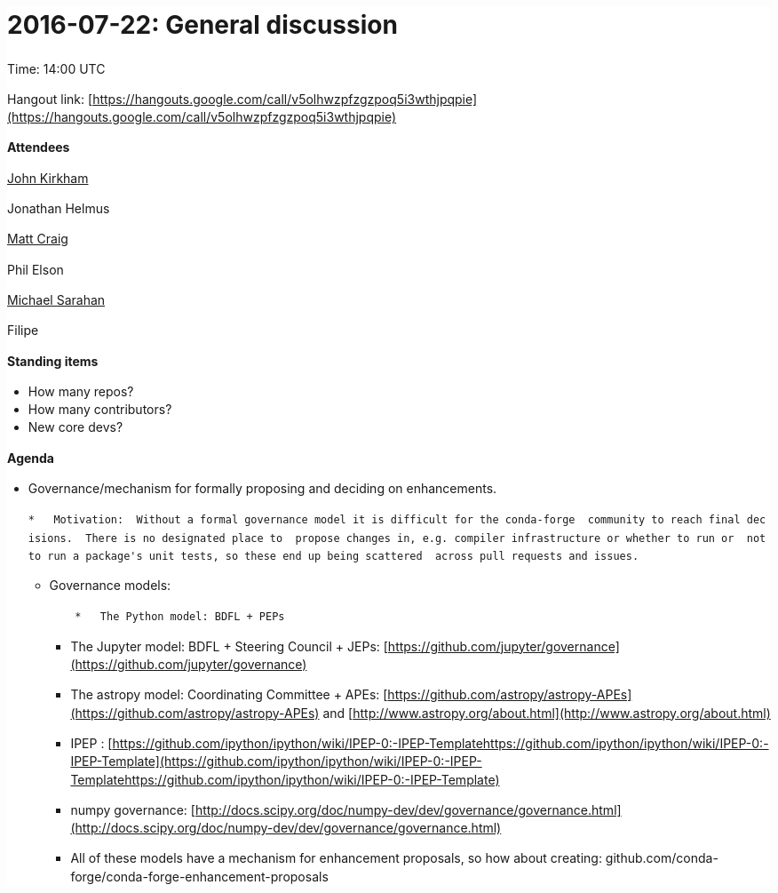 # 2016-07-22: General discussion

Time: 14:00 UTC

Hangout link: [](https://hangouts.google.com/call/v5olhwzpfzgzpoq5i3wthjpqpie)[https://hangouts.google.com/call/v5olhwzpfzgzpoq5i3wthjpqpie](https://hangouts.google.com/call/v5olhwzpfzgzpoq5i3wthjpqpie)

**Attendees**

[John Kirkham](https://conda-forge.hackpad.comhttps://conda-forge.hackpad.com/ep/profile/wv6uvIZX6h0)

Jonathan Helmus

[Matt Craig](https://conda-forge.hackpad.comhttps://conda-forge.hackpad.com/ep/profile/yBvjHx0Ad3Y)

Phil Elson

[Michael Sarahan](https://conda-forge.hackpad.comhttps://conda-forge.hackpad.com/ep/profile/yHQTJXZ4gyS)

Filipe 

**Standing items**

*   How many repos?
*   How many contributors?
*   New core devs?

**Agenda**

*   Governance/mechanism for formally proposing and deciding on enhancements.

        *   Motivation:  Without a formal governance model it is difficult for the conda-forge  community to reach final decisions.  There is no designated place to  propose changes in, e.g. compiler infrastructure or whether to run or  not to run a package's unit tests, so these end up being scattered  across pull requests and issues.
    *   Governance models:

                *   The Python model: BDFL + PEPs
        *   The Jupyter model: BDFL + Steering Council + JEPs: [](https://github.com/jupyter/governance)[https://github.com/jupyter/governance](https://github.com/jupyter/governance)
        *   The  astropy model: Coordinating Committee + APEs: [](https://github.com/astropy/astropy-APEs)[https://github.com/astropy/astropy-APEs](https://github.com/astropy/astropy-APEs) and [](http://www.astropy.org/about.html)[http://www.astropy.org/about.html](http://www.astropy.org/about.html)
        *   IPEP : [](https://github.com/ipython/ipython/wiki/IPEP-0:-IPEP-Templatehttps://github.com/ipython/ipython/wiki/IPEP-0:-IPEP-Template)[https://github.com/ipython/ipython/wiki/IPEP-0:-IPEP-Templatehttps://github.com/ipython/ipython/wiki/IPEP-0:-IPEP-Template](https://github.com/ipython/ipython/wiki/IPEP-0:-IPEP-Templatehttps://github.com/ipython/ipython/wiki/IPEP-0:-IPEP-Template)
        *   numpy governance: [](http://docs.scipy.org/doc/numpy-dev/dev/governance/governance.html)[http://docs.scipy.org/doc/numpy-dev/dev/governance/governance.html](http://docs.scipy.org/doc/numpy-dev/dev/governance/governance.html)

        *   All of these models have a mechanism for enhancement proposals, so how about creating: github.com/conda-forge/conda-forge-enhancement-proposals
